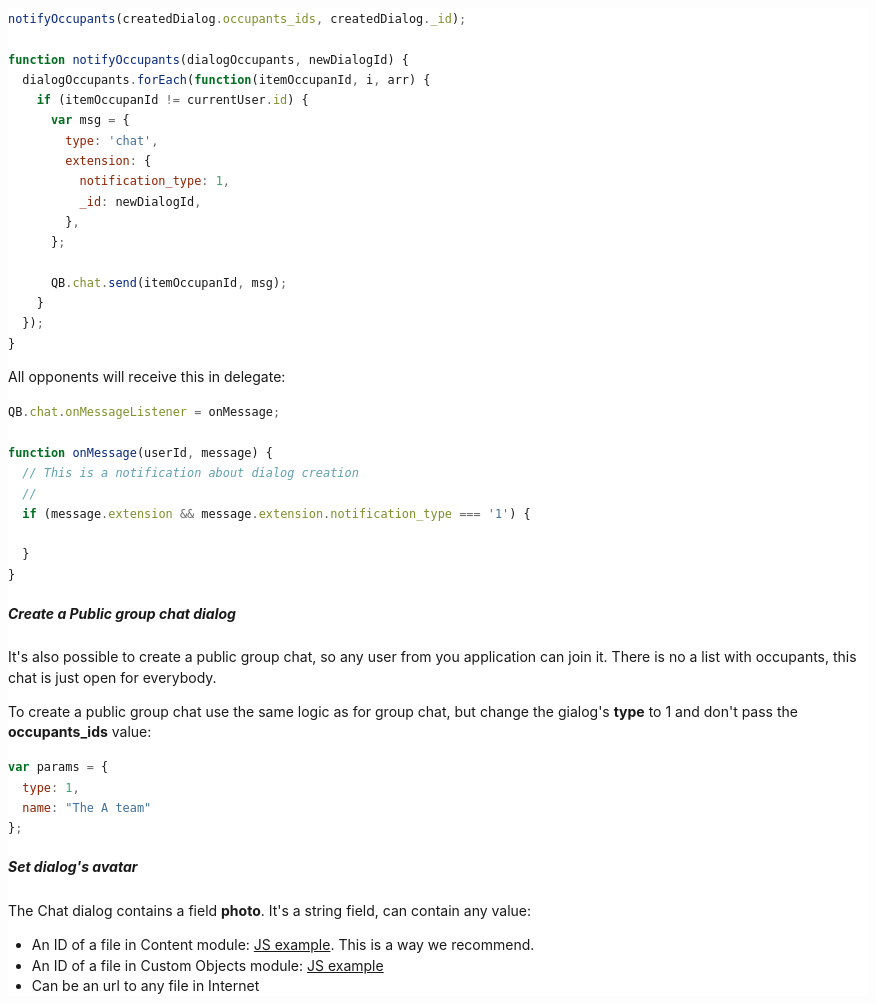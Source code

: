 ```javascript
notifyOccupants(createdDialog.occupants_ids, createdDialog._id);

function notifyOccupants(dialogOccupants, newDialogId) {
  dialogOccupants.forEach(function(itemOccupanId, i, arr) {
    if (itemOccupanId != currentUser.id) {
      var msg = {
        type: 'chat',
        extension: {
          notification_type: 1,
          _id: newDialogId,
        },
      };

      QB.chat.send(itemOccupanId, msg);
    }
  });
}
```

All opponents will receive this in delegate:

```javascript
QB.chat.onMessageListener = onMessage;

function onMessage(userId, message) {
  // This is a notification about dialog creation
  //
  if (message.extension && message.extension.notification_type === '1') {

  }
}
```

##### Create a Public group chat dialog

It's also possible to create a public group chat, so any user from you application can join it. There is no a list with occupants, this chat is just open for everybody.

To create a public group chat use the same logic as for group chat, but change the gialog's **type** to 1 and don't pass the **occupants_ids** value:

```javascript
var params = {
  type: 1,
  name: "The A team"
};
```

##### Set dialog's avatar

The Chat dialog contains a field **photo**. It's a string field, can contain any value:

* An ID of a file in Content module: [JS example](https://quickblox.com/developers/Sample-content-javascript). This is a way we recommend.
* An ID of a file in Custom Objects module: [JS example](https://quickblox.com/developers/Sample-customobjects-javascript#Files)
* Can be an url to any file in Internet
